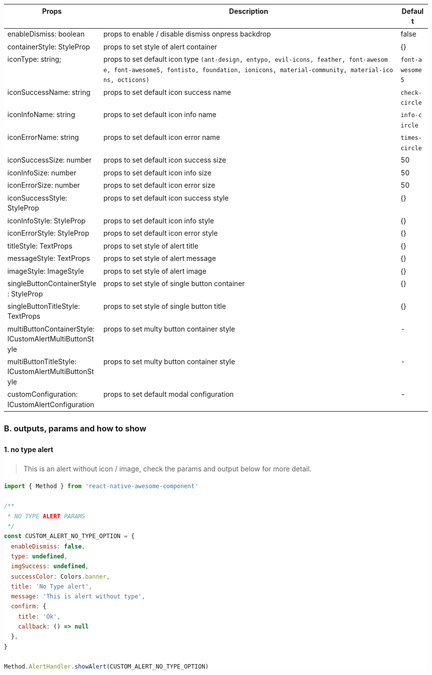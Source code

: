 Props | Description | Default  
--- | --- | --- 
enableDismiss: boolean | props to enable / disable dismiss onpress backdrop | false 
containerStyle: StyleProp<ViewStyle> | props to set style of alert container | {} 
iconType: string; | props to set default icon type `(ant-design, entypo, evil-icons, feather, font-awesome, font-awesome5, fontisto, foundation, ionicons, material-community, material-icons, octicons)` | `font-awesome5`
iconSuccessName: string | props to set default icon success name | `check-circle`
iconInfoName: string | props to set default icon info name | `info-circle`
iconErrorName: string | props to set default icon error name | `times-circle`
iconSuccessSize: number| props to set default icon success size | 50
iconInfoSize: number | props to set default icon info size | 50
iconErrorSize: number | props to set default icon error size | 50
iconSuccessStyle: StyleProp<ImageStyle> | props to set default icon success style | {}
iconInfoStyle: StyleProp<ImageStyle> | props to set default icon info style | {}
iconErrorStyle: StyleProp<ImageStyle> | props to set default icon error style | {}
titleStyle: TextProps | props to set style of alert title | {} 
messageStyle: TextProps | props to set style of alert message | {} 
imageStyle: ImageStyle | props to set style of alert image | {}
singleButtonContainerStyle: StyleProp<ViewStyle> | props to set style of single button container | {} 
singleButtonTitleStyle: TextProps | props to set style of single button title | {} 
multiButtonContainerStyle: ICustomAlertMultiButtonStyle | props to set multy button container style | -
multiButtonTitleStyle: ICustomAlertMultiButtonStyle | props to set multy button container style | -
customConfiguration: ICustomAlertConfiguration| props to set default modal configuration | -

### B. outputs, params and how to show
#### 1. no type alert
> This is an alert without icon / image, check the params and output below for more detail.

```javascript
import { Method } from 'react-native-awesome-component'

/**
 * NO TYPE ALERT PARAMS
 */
const CUSTOM_ALERT_NO_TYPE_OPTION = {
  enableDismiss: false,
  type: undefined,
  imgSuccess: undefined,
  successColor: Colors.banner,
  title: 'No Type alert',
  message: 'This is alert without type',
  confirm: {
    title: 'Ok',
    callback: () => null
  },
}

Method.AlertHandler.showAlert(CUSTOM_ALERT_NO_TYPE_OPTION)
```

